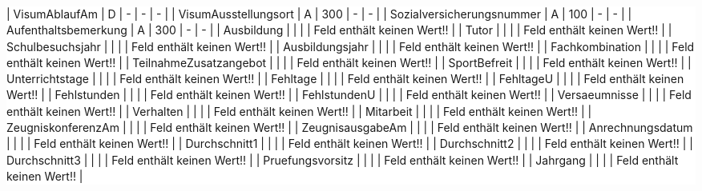 | VisumAblaufAm                 | D   | -     | -        | -                          |
| VisumAusstellungsort          | A   | 300   | -        | -                          |
| Sozialversicherungsnummer     | A   | 100   | -        | -                          |
| Aufenthaltsbemerkung          | A   | 300   | -        | -                          |
| Ausbildung                    |     |       |          | Feld enthält keinen Wert!! |
| Tutor                         |     |       |          | Feld enthält keinen Wert!! |
| Schulbesuchsjahr              |     |       |          | Feld enthält keinen Wert!! |
| Ausbildungsjahr               |     |       |          | Feld enthält keinen Wert!! |
| Fachkombination               |     |       |          | Feld enthält keinen Wert!! |
| TeilnahmeZusatzangebot        |     |       |          | Feld enthält keinen Wert!! |
| SportBefreit                  |     |       |          | Feld enthält keinen Wert!! |
| Unterrichtstage               |     |       |          | Feld enthält keinen Wert!! |
| Fehltage                      |     |       |          | Feld enthält keinen Wert!! |
| FehltageU                     |     |       |          | Feld enthält keinen Wert!! |
| Fehlstunden                   |     |       |          | Feld enthält keinen Wert!! |
| FehlstundenU                  |     |       |          | Feld enthält keinen Wert!! |
| Versaeumnisse                 |     |       |          | Feld enthält keinen Wert!! |
| Verhalten                     |     |       |          | Feld enthält keinen Wert!! |
| Mitarbeit                     |     |       |          | Feld enthält keinen Wert!! |
| ZeugniskonferenzAm            |     |       |          | Feld enthält keinen Wert!! |
| ZeugnisausgabeAm              |     |       |          | Feld enthält keinen Wert!! |
| Anrechnungsdatum              |     |       |          | Feld enthält keinen Wert!! |
| Durchschnitt1                 |     |       |          | Feld enthält keinen Wert!! |
| Durchschnitt2                 |     |       |          | Feld enthält keinen Wert!! |
| Durchschnitt3                 |     |       |          | Feld enthält keinen Wert!! |
| Pruefungsvorsitz              |     |       |          | Feld enthält keinen Wert!! |
| Jahrgang                      |     |       |          | Feld enthält keinen Wert!! |

